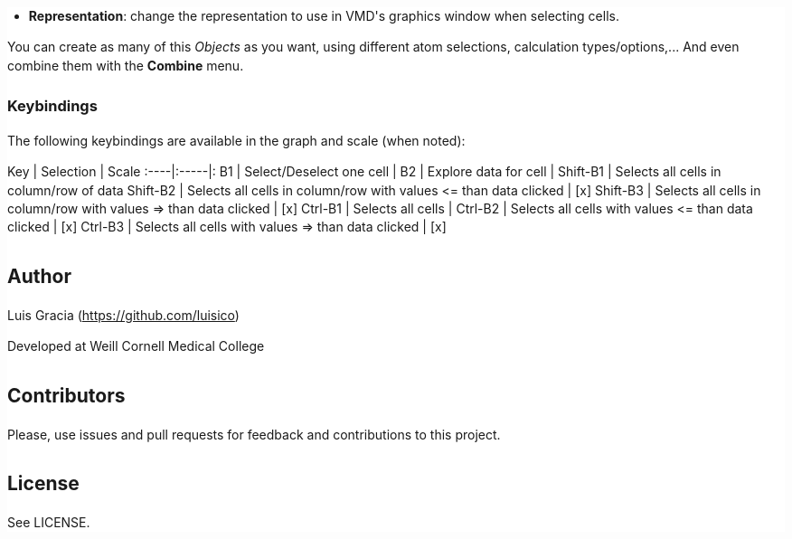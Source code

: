   * **Representation**: change the representation to use in VMD's graphics window when selecting cells.

You can create as many of this *Objects* as you want, using different atom selections, calculation types/options,... And even combine them with the **Combine** menu.

### Keybindings

The following keybindings are available in the graph and scale (when noted):

Key | Selection | Scale
:----|:-----|:
 B1       | Select/Deselect one cell |
 B2       | Explore data for cell |
 Shift-B1 | Selects all cells in column/row of data
 Shift-B2 | Selects all cells in column/row with values <= than data clicked | [x]
 Shift-B3 | Selects all cells in column/row with values => than data clicked | [x]
 Ctrl-B1  | Selects all cells |
 Ctrl-B2  | Selects all cells with values <= than data clicked | [x]
 Ctrl-B3  | Selects all cells with values => than data clicked | [x]

## Author

Luis Gracia (https://github.com/luisico)

Developed at Weill Cornell Medical College

## Contributors

Please, use issues and pull requests for feedback and contributions to this project.

## License

See LICENSE.
